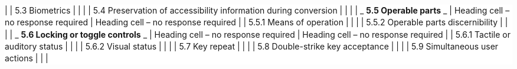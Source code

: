  |
| 5.3 Biometrics |
 |
 |
| 5.4 Preservation of accessibility information during conversion |
 |
 |
| _ **5.5 Operable parts** _ | Heading cell – no response required | Heading cell – no response required |
| 5.5.1 Means of operation |
 |
 |
| 5.5.2 Operable parts discernibility |
 |
 |
| _ **5.6 Locking or toggle controls** _ | Heading cell – no response required | Heading cell – no response required |
| 5.6.1 Tactile or auditory status |
 |
 |
| 5.6.2 Visual status |
 |
 |
| 5.7 Key repeat |
 |
 |
| 5.8 Double-strike key acceptance |
 |
 |
| 5.9 Simultaneous user actions |
 |
 |
